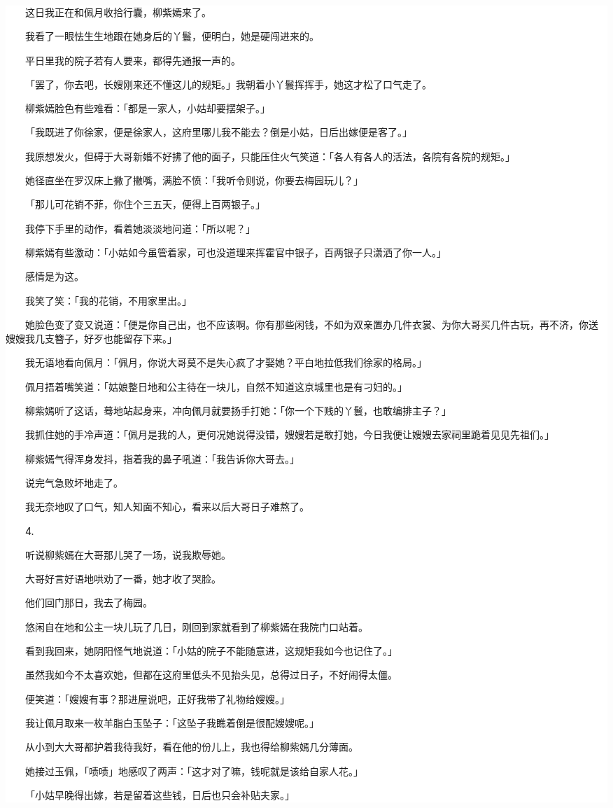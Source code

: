 &emsp;&emsp;这日我正在和佩月收拾行囊，柳紫嫣来了。  
  
&emsp;&emsp;我看了一眼怯生生地跟在她身后的丫鬟，便明白，她是硬闯进来的。  
  
&emsp;&emsp;平日里我的院子若有人要来，都得先通报一声的。  
  
&emsp;&emsp;「罢了，你去吧，长嫂刚来还不懂这儿的规矩。」我朝着小丫鬟挥挥手，她这才松了口气走了。  
  
&emsp;&emsp;柳紫嫣脸色有些难看：「都是一家人，小姑却要摆架子。」  
  
&emsp;&emsp;「我既进了你徐家，便是徐家人，这府里哪儿我不能去？倒是小姑，日后出嫁便是客了。」  
  
&emsp;&emsp;我原想发火，但碍于大哥新婚不好拂了他的面子，只能压住火气笑道：「各人有各人的活法，各院有各院的规矩。」  
  
&emsp;&emsp;她径直坐在罗汉床上撇了撇嘴，满脸不愤：「我听令则说，你要去梅园玩儿？」  
  
&emsp;&emsp;「那儿可花销不菲，你住个三五天，便得上百两银子。」  
  
&emsp;&emsp;我停下手里的动作，看着她淡淡地问道：「所以呢？」  
  
&emsp;&emsp;柳紫嫣有些激动：「小姑如今虽管着家，可也没道理来挥霍官中银子，百两银子只潇洒了你一人。」  
  
&emsp;&emsp;感情是为这。  
  
&emsp;&emsp;我笑了笑：「我的花销，不用家里出。」  
  
&emsp;&emsp;她脸色变了变又说道：「便是你自己出，也不应该啊。你有那些闲钱，不如为双亲置办几件衣裳、为你大哥买几件古玩，再不济，你送嫂嫂我几支簪子，好歹也能留存下来。」  
  
&emsp;&emsp;我无语地看向佩月：「佩月，你说大哥莫不是失心疯了才娶她？平白地拉低我们徐家的格局。」  
  
&emsp;&emsp;佩月捂着嘴笑道：「姑娘整日地和公主待在一块儿，自然不知道这京城里也是有刁妇的。」  
  
&emsp;&emsp;柳紫嫣听了这话，蓦地站起身来，冲向佩月就要扬手打她：「你一个下贱的丫鬟，也敢编排主子？」  
  
&emsp;&emsp;我抓住她的手冷声道：「佩月是我的人，更何况她说得没错，嫂嫂若是敢打她，今日我便让嫂嫂去家祠里跪着见见先祖们。」  
  
&emsp;&emsp;柳紫嫣气得浑身发抖，指着我的鼻子吼道：「我告诉你大哥去。」  
  
&emsp;&emsp;说完气急败坏地走了。  
  
&emsp;&emsp;我无奈地叹了口气，知人知面不知心，看来以后大哥日子难熬了。  
  
&emsp;&emsp;4.  
  
&emsp;&emsp;听说柳紫嫣在大哥那儿哭了一场，说我欺辱她。  
  
&emsp;&emsp;大哥好言好语地哄劝了一番，她才收了哭脸。  
  
&emsp;&emsp;他们回门那日，我去了梅园。  
  
&emsp;&emsp;悠闲自在地和公主一块儿玩了几日，刚回到家就看到了柳紫嫣在我院门口站着。  
  
&emsp;&emsp;看到我回来，她阴阳怪气地说道：「小姑的院子不能随意进，这规矩我如今也记住了。」  
  
&emsp;&emsp;虽然我如今不太喜欢她，但都在这府里低头不见抬头见，总得过日子，不好闹得太僵。  
  
&emsp;&emsp;便笑道：「嫂嫂有事？那进屋说吧，正好我带了礼物给嫂嫂。」  
  
&emsp;&emsp;我让佩月取来一枚羊脂白玉坠子：「这坠子我瞧着倒是很配嫂嫂呢。」  
  
&emsp;&emsp;从小到大大哥都护着我待我好，看在他的份儿上，我也得给柳紫嫣几分薄面。  
  
&emsp;&emsp;她接过玉佩，「啧啧」地感叹了两声：「这才对了嘛，钱呢就是该给自家人花。」  
  
&emsp;&emsp;「小姑早晚得出嫁，若是留着这些钱，日后也只会补贴夫家。」  
  